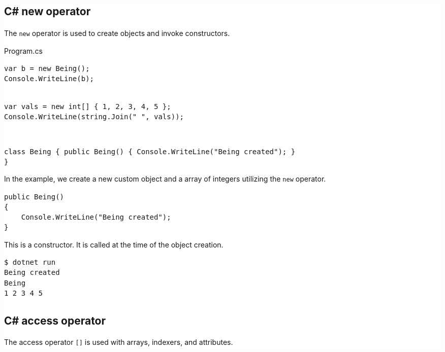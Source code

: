 
<h2>C# new operator</h2>

<p>
The <code>new</code> operator is used to create objects and invoke constructors.
</p>

<div class="codehead">Program.cs
  <i class="fas fa-copy copy-icon" onclick="copyCode(this)"></i>
</div>
<pre class="code">
var b = new Being();
Console.WriteLine(b);

var vals = new int[] { 1, 2, 3, 4, 5 };
Console.WriteLine(string.Join(" ", vals));

class Being
{
    public Being()
    {
        Console.WriteLine("Being created");
    }
}
</pre>

<p>
In the example, we create a new custom object and a array of integers
utilizing the <code>new</code> operator.
</p>

<pre class="explanation">
public Being()
{
    Console.WriteLine("Being created");
}
</pre>

<p>
This is a constructor. It is called at the time of the object creation.
</p>

<pre class="compact">
$ dotnet run
Being created
Being
1 2 3 4 5
</pre>


<h2>C# access operator</h2>

<p>
The access operator <code>[]</code> is used with
arrays, indexers, and attributes.
</p>
